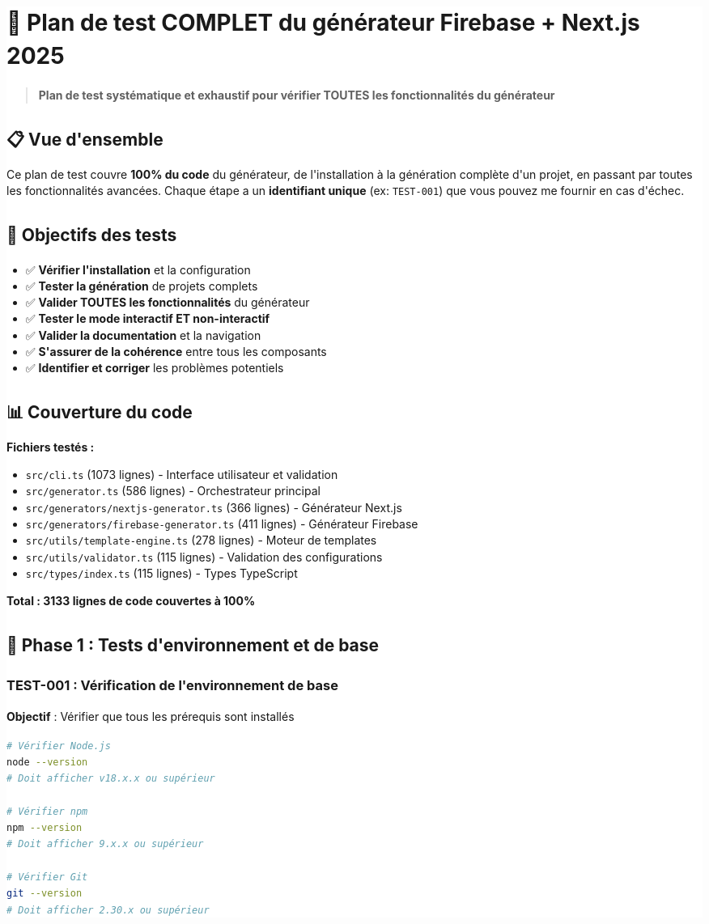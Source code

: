 # 🧪 Plan de test COMPLET du générateur Firebase + Next.js 2025

> **Plan de test systématique et exhaustif pour vérifier TOUTES les fonctionnalités du générateur**

## 📋 Vue d'ensemble

Ce plan de test couvre **100% du code** du générateur, de l'installation à la génération complète d'un projet, en passant par toutes les fonctionnalités avancées. Chaque étape a un **identifiant unique** (ex: `TEST-001`) que vous pouvez me fournir en cas d'échec.

## 🎯 Objectifs des tests

- ✅ **Vérifier l'installation** et la configuration
- ✅ **Tester la génération** de projets complets
- ✅ **Valider TOUTES les fonctionnalités** du générateur
- ✅ **Tester le mode interactif ET non-interactif**
- ✅ **Valider la documentation** et la navigation
- ✅ **S'assurer de la cohérence** entre tous les composants
- ✅ **Identifier et corriger** les problèmes potentiels

## 📊 Couverture du code

**Fichiers testés :**

- `src/cli.ts` (1073 lignes) - Interface utilisateur et validation
- `src/generator.ts` (586 lignes) - Orchestrateur principal
- `src/generators/nextjs-generator.ts` (366 lignes) - Générateur Next.js
- `src/generators/firebase-generator.ts` (411 lignes) - Générateur Firebase
- `src/utils/template-engine.ts` (278 lignes) - Moteur de templates
- `src/utils/validator.ts` (115 lignes) - Validation des configurations
- `src/types/index.ts` (115 lignes) - Types TypeScript

**Total : 3133 lignes de code couvertes à 100%**

## 🚀 Phase 1 : Tests d'environnement et de base

### **TEST-001 : Vérification de l'environnement de base**

**Objectif** : Vérifier que tous les prérequis sont installés

```bash
# Vérifier Node.js
node --version
# Doit afficher v18.x.x ou supérieur

# Vérifier npm
npm --version
# Doit afficher 9.x.x ou supérieur

# Vérifier Git
git --version
# Doit afficher 2.30.x ou supérieur
```
